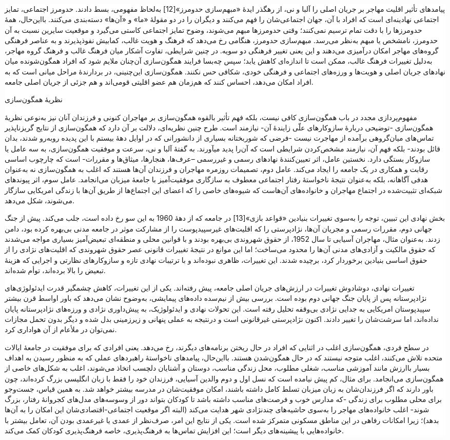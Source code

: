  پیامدهای تأثیر اقلیت مهاجر بر جریان اصلی را آلبا و نی، از رهگذر ایدۀ «مبهم‌سازی حدومرز»[12] به‌لحاظ مفهومی، بسط دادند. حدومرز اجتماعی، تمایز اجتماعی نهادینه‌ای است که افراد با آن، جهان اجتماعی‌شان را فهم می‌کنند و دیگران را در دو مقولۀ «ما» و «آن‌ها» دسته‌بندی می‌کنند. بااین‌حال، همۀ حدومرزها را با دقت تمام ترسیم نمی‌کنند؛ وقتی حدومرزها مبهم می‌شوند، وضوح تمایز اجتماعی کاستی می‌گیرد و موقعیت سایرین نسبت به آن حدومرز، نامشخص یا مبهم به‌نظر می‌رسد. مبهم‌سازی حدومرز، هنگامی رخ می‌دهد که فرهنگ و هویت غالب، کمابیش نفوذپذیرند و به عناصر فرهنگی گروه‌های مهاجر امکان درآمیزی می‌دهند و این یعنی تغییر فرهنگی دو سویه. در چنین شرایطی، تفاوت آشکار میان فرهنگ غالب و فرهنگ گروه مهاجر، به‌دلیل تغییرات فرهنگ غالب، ممکن است تا اندازه‌ای کاهش یابد؛ سپس چه‌بسا فرایند همگون‌سازی آن‌چنان ملایم شود که افراد همگون‌شونده میان نهادهای جریان اصلی و هویت‌ها و ورزه‌های اجتماعی و فرهنگی خودی، شکافی حس نکنند. همگون‌سازی این‌چنینی، در بردارندۀ مراحل میانی است که به افراد امکان می‌دهد، احساس کنند که هم‌زمان هم عضو اقلیتی قومی‌اند و هم جزئی از جریان اصلی جامعه.

نظریۀ همگون‌سازی

مفهوم‌پردازی مجدد در باب همگون‌سازی کافی نیست، بلکه فهم تأثیر بالقوه همگون‌سازی بر مهاجران کنونی و فرزندان آنان نیز به‌نوعی نظریۀ همگون‌سازی -توضیحی دربارۀ سازوکارهای علّی زایندۀ آن- نیازمند است. طرح چنین نظریه‌ای، دلالت بر آن دارد که همگون‌سازی از نتایج گریزناپذیر تماس‌های میان‌گروهی برآمده از مهاجرت نیست -فرضی که شوربختانه بسیاری از دانشورانی که در اوایل دهۀ بیستم با این پدیده روبه‌رو شدند، بدان قائل بودند- بلکه فهم آن، نیازمند مشخص‌کردن شرایطی است که آن‌را پدید می­آورند. به گفتۀ آلبا و نی، سرعت و موفقیت همگون‌سازی، به سه عامل یا سازوکار بستگی دارد. نخستین عامل، اثر تعیین‌کنندۀ نهادهای رسمی و غیررسمی –عرف‌ها، هنجارها، میثاق‌ها و مقررات- است که چارچوب اساسی رقابت و همکاری در یک جامعه را ایجاد می‌کند. عامل دوم، تصمیمات روزمره مهاجران و فرزندان آن‌ها هستند که اغلب به همگون‌سازی نه به‌عنوان هدفی آگاهانه، بلکه به‌عنوان نتیجۀ ناخواستۀ رفتار اجتماعی معطوف به سازگاری موفقیت‌آمیز با جامعۀ میزبان می‌انجامد. عامل سوم، اثر پیوندهای شبکه‌ای تثبیت‌شده در اجتماع مهاجران و خانواده‌های آن‌هاست که شیوه‌های خاصی را که اعضای این اجتماع‌ها از طریق آن‌ها با زندگی امریکایی سازگار می‌شوند، شکل می‌دهد.

بخش نهادی این تبیین، توجه را به‌سوی تغییرات بنیادین «قواعد بازی»[13] در جامعه که از دهۀ 1960 به این سو رخ داده است، جلب می‌کند. پیش از جنگ جهانی دوم، مقررات رسمی و مجریان آن‌ها، نژادپرستی را که اقلیت‌های غیرسپیدپوست را از مشارکت موثر در جامعه مدنی بی‌بهره کرده بود، دامن زدند. به‌عنوان مثال، مهاجران آسیایی تا سال 1952، از حقوق شهروندی بی‌بهره بودند و با قوانین محلی و منطقه‌ای تبعیض‌آمیز بسیاری مواجه می‌شدند که حقوق مالکیت و آزادی‌های مدنی آن‌ها را محدود می‌ساخت؛ اما این موانع در نتیجۀ تغییرات قانونی عصر حقوق شهروندی که اقلیت‌های نژادی را از حقوق اساسی بنیادین برخوردار کرد، برچیده شدند. این تغییرات، ظاهری نبوده‌اند و با ترتیبات نهادی تازه و سازوکارهای نظارتی و اجرایی که هزینۀ تبعیض را بالا برده‌اند، توأم شده‌اند.

 تغییرات نهادی، دوشادوش تغییرات در ارزش‌های جریان اصلی جامعه، پیش رفته‌اند. یکی از این تغییرات، کاهش چشمگیر قدرت ایدئولوژی‌های نژادپرستانه پس از پایان جنگ جهانی دوم بوده است. بررسی بیش از نیم‌سده داده‌های پیمایشی، به‌وضوح نشان می‌دهد که باور اواسط قرن بیشتر سپیدپوستان امریکایی به جدایی نژادی بی‌وقفه تحلیل رفته است. این تحولات نهادی و ایدئولوژیک، به پیش‌داوری نژادی و ورزه‌های نژادپرستانه پایان نداده‌اند، اما سرشت‌شان را تغییر دادند. اکنون نژادپرستی غیرقانونی است و درنتیجه به عملی پنهانی و زیرزمینی بدل شده و دیگر بدون تحمل مجازات نمی‌توان در ملأعام از آن هواداری کرد.

در سطح فردی، همگون‌سازی اغلب در اثنایی که افراد در حال ریختن برنامه‌های دیگرند، رخ می‌دهد. یعنی افرادی که برای موفقیت در جامعۀ ایالات متحده تلاش می‌کنند، اغلب متوجه نیستند که در حال همگون‌شدن هستند. بااین‌حال، پیامدهای ناخواستۀ راهبردهای عملی که به منظور رسیدن به اهداف بسیار باارزش مانند آموزشی مناسب، شغلی مطلوب، محل زندگی مناسب، دوستان و آشنایان دلچسب اتخاذ می‌شوند، اغلب به شکل‌های خاصی از همگون‌سازی می‌انجامد. برای مثال، کم پیش نیامده است که نسل اول و دوم والدین آسیایی، فرزندان خود را فقط با زبان انگلیسی بزرگ کرده‌اند، چون باور دارند که اگر فرزندان‌شان به زبان میزبان تسلط کامل داشته باشند، امکان موفقیت‌شان در مدرسه بیشتر خواهد شد. به همین قیاس، جست‌وجو برای محلی مطلوب برای زندگی -که مدارس خوب و فرصت‌های مناسب داشته باشد تا کودکان بتواند دور از وسوسه‌های مدل‌های کجروانۀ رفتار، بزرگ شوند- اغلب خانواده‌های مهاجر را به‌سوی حاشیه‌های چندنژادی شهر هدایت می‌کند (البته اگر موقعیت اجتماعی-اقتصادی‌شان این امکان را به آن‌ها بدهد)؛ زیرا امکانات رفاهی در این مناطق مسکونی متمرکز شده است. یکی از نتایج این امر، صرف‌نظر از عمدی یا غیرعمدی بودن آن، تعامل بیشتر با خانواده‌هایی با پیشینه‌های دیگر است؛ این افزایش تماس‌ها به فرهنگ‌پذیری، خاصه فرهنگ‌پذیری کودکان کمک می‌کند.
